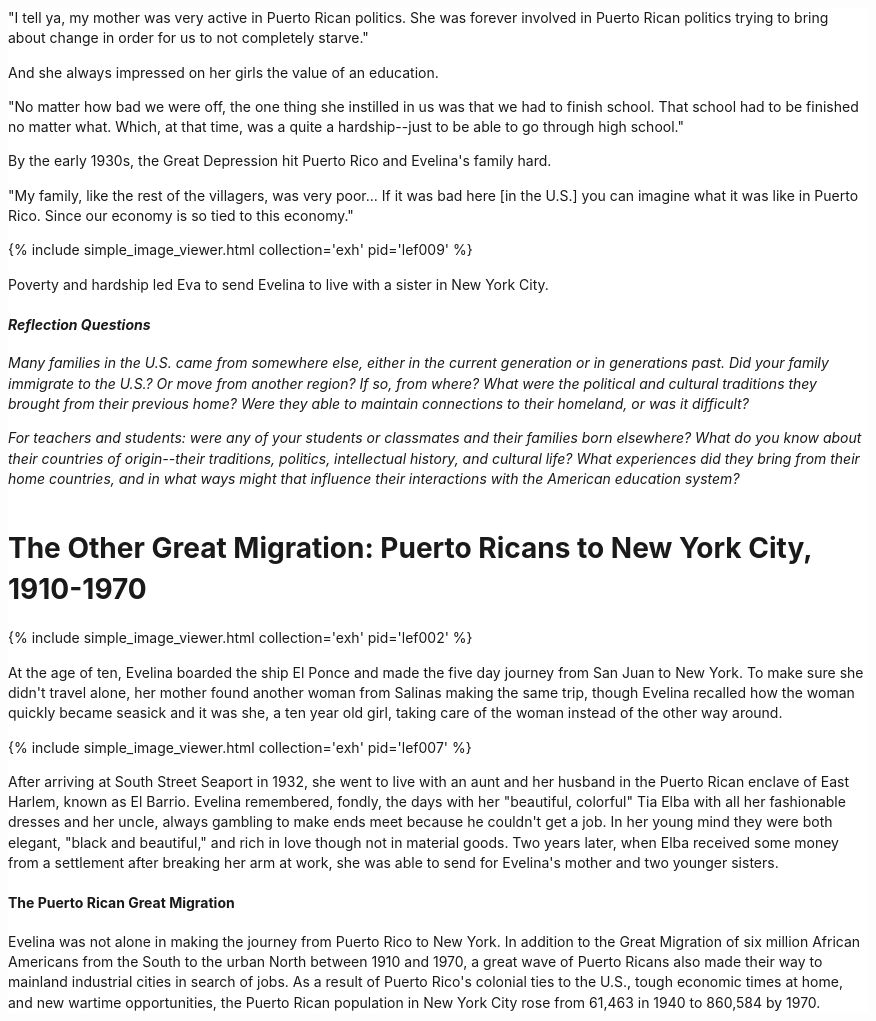 "I tell ya, my mother was very active in Puerto Rican politics. She was forever involved in Puerto Rican politics trying to bring about change in order for us to not completely starve."

And she always impressed on her girls the value of an education.

"No matter how bad we were off, the one thing she instilled in us was that we had to finish school. That school had to be finished no matter what. Which, at that time, was a quite a hardship--just to be able to go through high school."

By the early 1930s, the Great Depression hit Puerto Rico and Evelina's family hard.

"My family, like the rest of the villagers, was very poor... If it was bad here [in the U.S.] you can imagine what it was like in Puerto Rico. Since our economy is so tied to this economy."

{% include simple_image_viewer.html collection='exh' pid='lef009' %}

Poverty and hardship led Eva to send Evelina to live with a sister in New York City.

#### _Reflection Questions_

_Many families in the U.S. came from somewhere else, either in the current generation or in generations past. Did your family immigrate to the U.S.? Or move from another region? If so, from where? What were the political and cultural traditions they brought from their previous home? Were they able to maintain connections to their homeland, or was it difficult?_

_For teachers and students: were any of your students or classmates and their families born elsewhere? What do you know about their countries of origin--their traditions, politics, intellectual history, and cultural life? What experiences did they bring from their home countries, and in what ways might that influence their interactions with the American education system?_

# The Other Great Migration: Puerto Ricans to New York City, 1910-1970

{% include simple_image_viewer.html collection='exh' pid='lef002' %}

At the age of ten, Evelina boarded the ship El Ponce and made the five day journey from San Juan to New York. To make sure she didn't travel alone, her mother found another woman from Salinas making the same trip, though Evelina recalled how the woman quickly became seasick and it was she, a ten year old girl, taking care of the woman instead of the other way around.

{% include simple_image_viewer.html collection='exh' pid='lef007' %}

After arriving at South Street Seaport in 1932, she went to live with an aunt and her husband in the Puerto Rican enclave of East Harlem, known as El Barrio. Evelina remembered, fondly, the days with her "beautiful, colorful" Tia Elba with all her fashionable dresses and her uncle, always gambling to make ends meet because he couldn't get a job. In her young mind they were both elegant, "black and beautiful," and rich in love though not in material goods. Two years later, when Elba received some money from a settlement after breaking her arm at work, she was able to send for Evelina's mother and two younger sisters.

#### The Puerto Rican Great Migration

Evelina was not alone in making the journey from Puerto Rico to New York. In addition to the Great Migration of six million African Americans from the South to the urban North between 1910 and 1970, a great wave of Puerto Ricans also made their way to mainland industrial cities in search of jobs. As a result of Puerto Rico's colonial ties to the U.S., tough economic times at home, and new wartime opportunities, the Puerto Rican population in New York City rose from 61,463 in 1940 to 860,584 by 1970.

